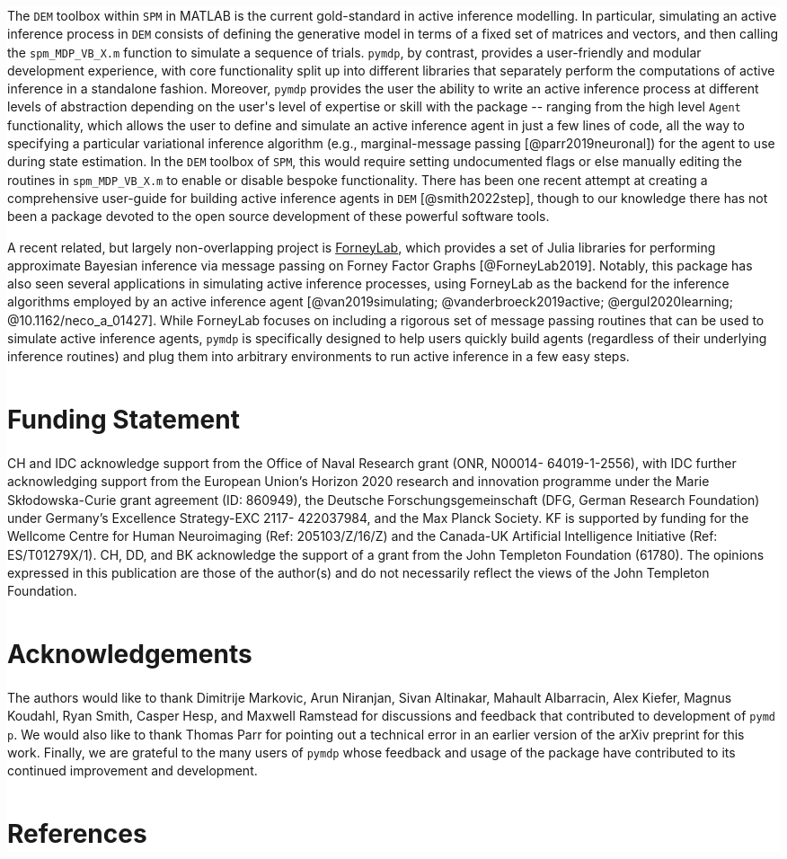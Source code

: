 The `DEM` toolbox within `SPM` in MATLAB is the current gold-standard in active inference modelling. In particular, simulating an active inference process in `DEM` consists of defining the generative model in terms of a fixed set of matrices and vectors, and then calling the `spm_MDP_VB_X.m` function to simulate a sequence of trials. `pymdp`, by contrast, provides a user-friendly and modular development experience, with core functionality split up into different libraries that separately perform the computations of active inference in a standalone fashion. Moreover, `pymdp` provides the user the ability to write an active inference process at different levels of abstraction depending on the user's level of expertise or skill with the package -- ranging from the high level `Agent` functionality, which allows the user to define and simulate an active inference agent in just a few lines of code, all the way to specifying a particular variational inference algorithm (e.g., marginal-message passing [@parr2019neuronal]) for the agent to use during state estimation. In the `DEM` toolbox of `SPM`, this would require setting undocumented flags or else manually editing the routines in `spm_MDP_VB_X.m` to enable or disable bespoke functionality. There has been one recent attempt at creating a comprehensive user-guide for building active inference agents in `DEM` [@smith2022step], though to our knowledge there has not been a package devoted to the open source development of these powerful software tools.

A recent related, but largely non-overlapping project is [ForneyLab](https://github.com/biaslab/ForneyLab.jl), which provides a set of Julia libraries for performing approximate Bayesian inference via message passing on Forney Factor Graphs [@ForneyLab2019]. Notably, this package has also seen several applications in simulating active inference processes, using ForneyLab as the backend for the inference algorithms employed by an active inference agent [@van2019simulating; @vanderbroeck2019active; @ergul2020learning; @10.1162/neco_a_01427]. While ForneyLab focuses on including a rigorous set of message passing routines that can be used to simulate active inference agents, `pymdp` is specifically designed to help users quickly build agents (regardless of their underlying inference routines) and plug them into arbitrary environments to run active inference in a few easy steps.

# Funding Statement
CH and IDC acknowledge support from the Office of Naval Research grant (ONR, N00014- 64019-1-2556), with IDC further acknowledging support from the European Union’s Horizon 2020 research and innovation programme under the Marie Skłodowska-Curie grant agreement (ID: 860949), the Deutsche Forschungsgemeinschaft (DFG, German Research Foundation) under Germany’s Excellence Strategy-EXC 2117- 422037984, and the Max Planck Society. KF is supported by funding for the Wellcome Centre for Human Neuroimaging (Ref: 205103/Z/16/Z) and the Canada-UK Artificial Intelligence Initiative (Ref: ES/T01279X/1). CH, DD, and BK acknowledge the support of a grant from the John Templeton Foundation (61780). The opinions expressed in this publication are those of the author(s) and do not necessarily reflect the views of the John Templeton Foundation.

# Acknowledgements

The authors would like to thank Dimitrije Markovic, Arun Niranjan, Sivan Altinakar, Mahault Albarracin, Alex Kiefer, Magnus Koudahl, Ryan Smith, Casper Hesp, and Maxwell Ramstead for discussions and feedback that contributed to development of `pymdp`. We would also like to thank Thomas Parr for pointing out a technical error in an earlier version of the arXiv preprint for this work. Finally, we are grateful to the many users of `pymdp` whose feedback and usage of the package have contributed to its continued improvement and development.

# References